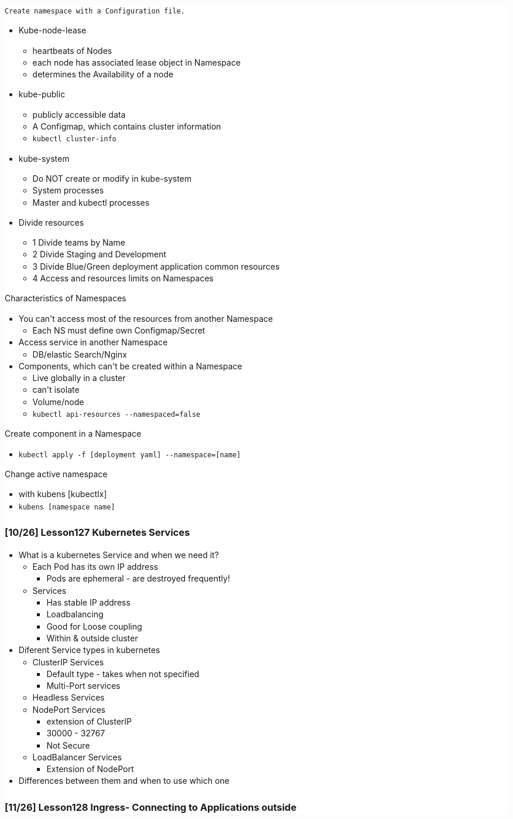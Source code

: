 	Create namespace with a Configuration file.

- Kube-node-lease
	- heartbeats of Nodes
	- each node has associated lease object in Namespace
	- determines the Availability of a node

- kube-public
	- publicly accessible data
	- A Configmap, which contains cluster information
	- ` kubectl cluster-info `

- kube-system
	- Do NOT create or modify in kube-system
	- System processes
	- Master and kubectl processes

- Divide resources   
	- 1 Divide teams by Name 
	- 2 Divide Staging and Development
	- 3 Divide Blue/Green deployment application common resources
	- 4 Access and resources limits on Namespaces 

Characteristics of Namespaces
- You can't access most of the resources from another Namespace
	- Each NS must define own Configmap/Secret 
- Access service in another Namespace
	- DB/elastic Search/Nginx
- Components, which can't be created within a Namespace
	- Live globally in a cluster
	- can't isolate
	- Volume/node
	- ` kubectl api-resources --namespaced=false `

Create component in a Namespace
- ` kubectl apply -f [deployment yaml] --namespace=[name] `

Change active namespace
- with kubens [kubectlx]
- ` kubens [namespace name] `
### [10/26] Lesson127 Kubernetes Services
- What is a kubernetes Service and when we need it?
	- Each Pod has its own IP address
		- Pods are ephemeral - are destroyed frequently!
	- Services 
		- Has stable IP address
		- Loadbalancing
		- Good for Loose coupling 
		- Within & outside cluster
- Diferent Service types in kubernetes
	- ClusterIP Services
		- Default type - takes when not specified
		- Multi-Port services
			<!-- - Service open to two different applications -->
	- Headless Services
		<!-- - Client wants to communicate  -->
	- NodePort Services
		- extension of ClusterIP
		- 30000 - 32767
		- Not Secure
	- LoadBalancer Services
		- Extension of NodePort
- Differences between them and when to use which one 
### [11/26] Lesson128 Ingress- Connecting to Applications outside   